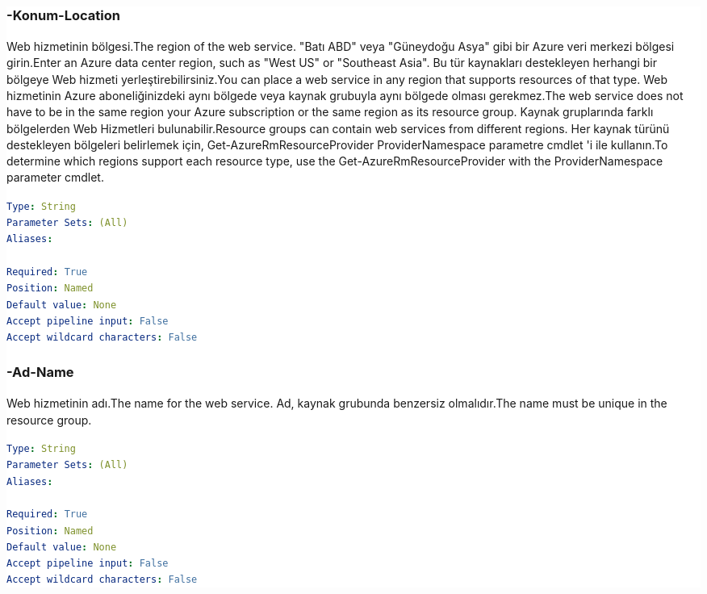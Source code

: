 ### <span data-ttu-id="2c72e-123">-Konum</span><span class="sxs-lookup"><span data-stu-id="2c72e-123">-Location</span></span>
<span data-ttu-id="2c72e-124">Web hizmetinin bölgesi.</span><span class="sxs-lookup"><span data-stu-id="2c72e-124">The region of the web service.</span></span>
<span data-ttu-id="2c72e-125">"Batı ABD" veya "Güneydoğu Asya" gibi bir Azure veri merkezi bölgesi girin.</span><span class="sxs-lookup"><span data-stu-id="2c72e-125">Enter an Azure data center region, such as "West US" or "Southeast Asia".</span></span>
<span data-ttu-id="2c72e-126">Bu tür kaynakları destekleyen herhangi bir bölgeye Web hizmeti yerleştirebilirsiniz.</span><span class="sxs-lookup"><span data-stu-id="2c72e-126">You can place a web service in any region that supports resources of that type.</span></span>
<span data-ttu-id="2c72e-127">Web hizmetinin Azure aboneliğinizdeki aynı bölgede veya kaynak grubuyla aynı bölgede olması gerekmez.</span><span class="sxs-lookup"><span data-stu-id="2c72e-127">The web service does not have to be in the same region your Azure subscription or the same region as its resource group.</span></span>
<span data-ttu-id="2c72e-128">Kaynak gruplarında farklı bölgelerden Web Hizmetleri bulunabilir.</span><span class="sxs-lookup"><span data-stu-id="2c72e-128">Resource groups can contain web services from different regions.</span></span>
<span data-ttu-id="2c72e-129">Her kaynak türünü destekleyen bölgeleri belirlemek için, Get-AzureRmResourceProvider ProviderNamespace parametre cmdlet 'i ile kullanın.</span><span class="sxs-lookup"><span data-stu-id="2c72e-129">To determine which regions support each resource type, use the Get-AzureRmResourceProvider with the ProviderNamespace parameter cmdlet.</span></span>

```yaml
Type: String
Parameter Sets: (All)
Aliases: 

Required: True
Position: Named
Default value: None
Accept pipeline input: False
Accept wildcard characters: False
```

### <span data-ttu-id="2c72e-130">-Ad</span><span class="sxs-lookup"><span data-stu-id="2c72e-130">-Name</span></span>
<span data-ttu-id="2c72e-131">Web hizmetinin adı.</span><span class="sxs-lookup"><span data-stu-id="2c72e-131">The name for the web service.</span></span>
<span data-ttu-id="2c72e-132">Ad, kaynak grubunda benzersiz olmalıdır.</span><span class="sxs-lookup"><span data-stu-id="2c72e-132">The name must be unique in the resource group.</span></span>

```yaml
Type: String
Parameter Sets: (All)
Aliases: 

Required: True
Position: Named
Default value: None
Accept pipeline input: False
Accept wildcard characters: False
```
